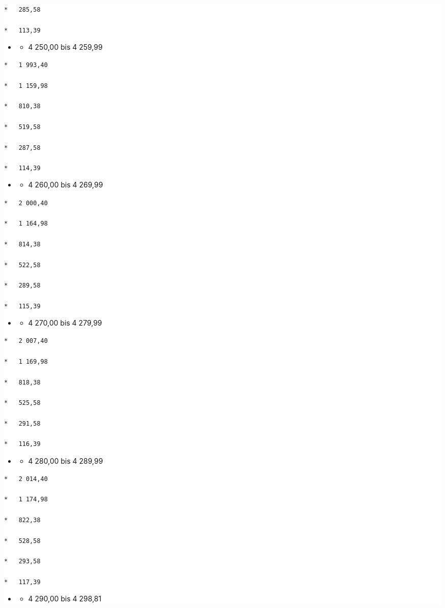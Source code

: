     *   285,58

    *   113,39


*    *   4 250,00 bis 4 259,99

    *   1 993,40

    *   1 159,98

    *   810,38

    *   519,58

    *   287,58

    *   114,39


*    *   4 260,00 bis 4 269,99

    *   2 000,40

    *   1 164,98

    *   814,38

    *   522,58

    *   289,58

    *   115,39


*    *   4 270,00 bis 4 279,99

    *   2 007,40

    *   1 169,98

    *   818,38

    *   525,58

    *   291,58

    *   116,39


*    *   4 280,00 bis 4 289,99

    *   2 014,40

    *   1 174,98

    *   822,38

    *   528,58

    *   293,58

    *   117,39


*    *   4 290,00 bis 4 298,81
